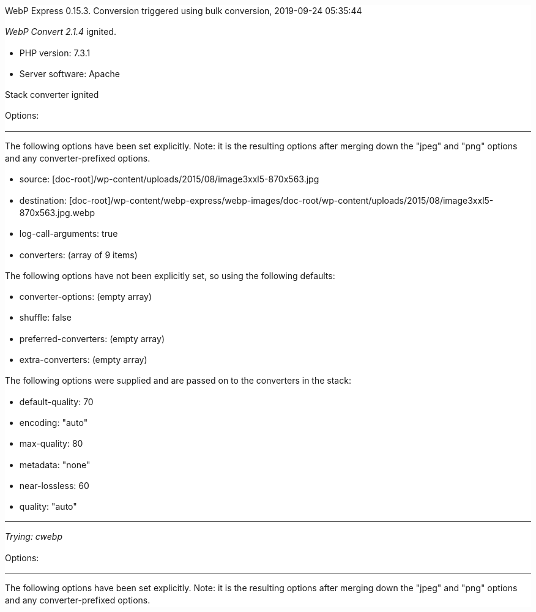 WebP Express 0.15.3. Conversion triggered using bulk conversion, 2019-09-24 05:35:44


*WebP Convert 2.1.4*  ignited.

- PHP version: 7.3.1

- Server software: Apache


Stack converter ignited


Options:

------------

The following options have been set explicitly. Note: it is the resulting options after merging down the "jpeg" and "png" options and any converter-prefixed options.

- source: [doc-root]/wp-content/uploads/2015/08/image3xxl5-870x563.jpg

- destination: [doc-root]/wp-content/webp-express/webp-images/doc-root/wp-content/uploads/2015/08/image3xxl5-870x563.jpg.webp

- log-call-arguments: true

- converters: (array of 9 items)


The following options have not been explicitly set, so using the following defaults:

- converter-options: (empty array)

- shuffle: false

- preferred-converters: (empty array)

- extra-converters: (empty array)


The following options were supplied and are passed on to the converters in the stack:

- default-quality: 70

- encoding: "auto"

- max-quality: 80

- metadata: "none"

- near-lossless: 60

- quality: "auto"

------------



*Trying: cwebp* 


Options:

------------

The following options have been set explicitly. Note: it is the resulting options after merging down the "jpeg" and "png" options and any converter-prefixed options.
